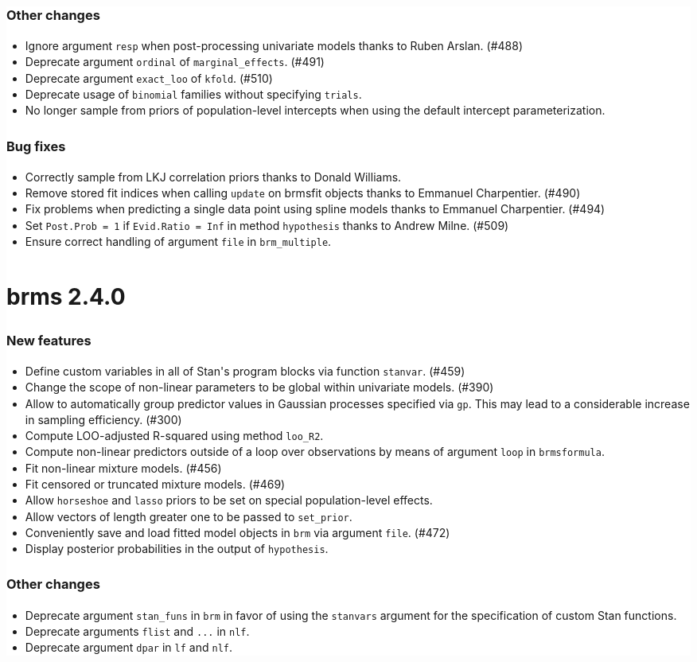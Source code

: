 ### Other changes

* Ignore argument `resp` when post-processing
univariate models thanks to Ruben Arslan. (#488)
* Deprecate argument `ordinal` of `marginal_effects`. (#491)
* Deprecate argument `exact_loo` of `kfold`. (#510)
* Deprecate usage of `binomial` families without specifying `trials`.
* No longer sample from priors of population-level intercepts 
when using the default intercept parameterization.

### Bug fixes

* Correctly sample from LKJ correlation priors 
thanks to Donald Williams.
* Remove stored fit indices when calling `update` on 
brmsfit objects thanks to Emmanuel Charpentier. (#490)
* Fix problems when predicting a single data point using 
spline models thanks to Emmanuel Charpentier. (#494)
* Set `Post.Prob = 1` if `Evid.Ratio = Inf` in 
method `hypothesis` thanks to Andrew Milne. (#509) 
* Ensure correct handling of argument `file` in `brm_multiple`.


# brms 2.4.0

### New features

* Define custom variables in all of Stan's program blocks
via function `stanvar`. (#459)
* Change the scope of non-linear parameters to be global 
within univariate models. (#390)
* Allow to automatically group predictor values in Gaussian 
processes specified via `gp`. This may lead to a
considerable increase in sampling efficiency. (#300)
* Compute LOO-adjusted R-squared using method `loo_R2`.
* Compute non-linear predictors outside of a loop over 
observations by means of argument `loop` in `brmsformula`.
* Fit non-linear mixture models. (#456)
* Fit censored or truncated mixture models. (#469)
* Allow `horseshoe` and `lasso` priors to be set on special 
population-level effects.
* Allow vectors of length greater one to be passed to `set_prior`.
* Conveniently save and load fitted model objects in `brm`
via argument `file`. (#472)
* Display posterior probabilities in the output of `hypothesis`.

### Other changes

* Deprecate argument `stan_funs` in `brm` in favor of using the
`stanvars` argument for the specification of custom Stan functions.
* Deprecate arguments `flist` and `...` in `nlf`.
* Deprecate argument `dpar` in `lf` and `nlf`.
